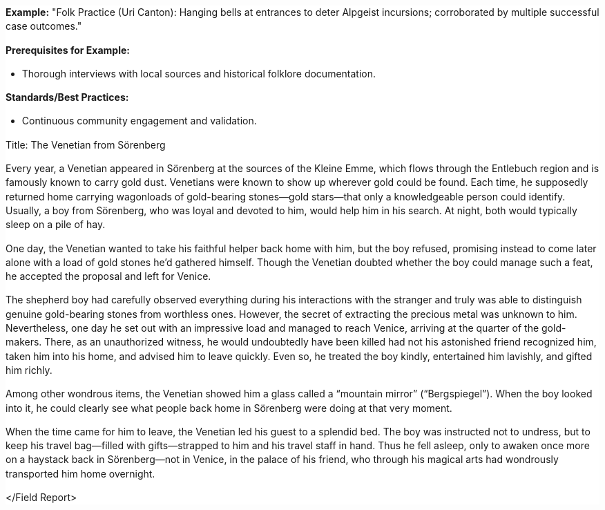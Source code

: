 **Example:**
"Folk Practice (Uri Canton): Hanging bells at entrances to deter Alpgeist incursions; corroborated by multiple successful case outcomes."

**Prerequisites for Example:**

* Thorough interviews with local sources and historical folklore documentation.

**Standards/Best Practices:**

* Continuous community engagement and validation.
</fragments>

<Field Report>
Title: The Venetian from Sörenberg

Every year, a Venetian appeared in Sörenberg at the sources of the Kleine Emme, which flows through the Entlebuch region and is famously known to carry gold dust. Venetians were known to show up wherever gold could be found. Each time, he supposedly returned home carrying wagonloads of gold-bearing stones—gold stars—that only a knowledgeable person could identify. Usually, a boy from Sörenberg, who was loyal and devoted to him, would help him in his search. At night, both would typically sleep on a pile of hay.

One day, the Venetian wanted to take his faithful helper back home with him, but the boy refused, promising instead to come later alone with a load of gold stones he’d gathered himself. Though the Venetian doubted whether the boy could manage such a feat, he accepted the proposal and left for Venice.

The shepherd boy had carefully observed everything during his interactions with the stranger and truly was able to distinguish genuine gold-bearing stones from worthless ones. However, the secret of extracting the precious metal was unknown to him. Nevertheless, one day he set out with an impressive load and managed to reach Venice, arriving at the quarter of the gold-makers. There, as an unauthorized witness, he would undoubtedly have been killed had not his astonished friend recognized him, taken him into his home, and advised him to leave quickly. Even so, he treated the boy kindly, entertained him lavishly, and gifted him richly.

Among other wondrous items, the Venetian showed him a glass called a “mountain mirror” (“Bergspiegel”). When the boy looked into it, he could clearly see what people back home in Sörenberg were doing at that very moment.

When the time came for him to leave, the Venetian led his guest to a splendid bed. The boy was instructed not to undress, but to keep his travel bag—filled with gifts—strapped to him and his travel staff in hand. Thus he fell asleep, only to awaken once more on a haystack back in Sörenberg—not in Venice, in the palace of his friend, who through his magical arts had wondrously transported him home overnight.

</Field Report>